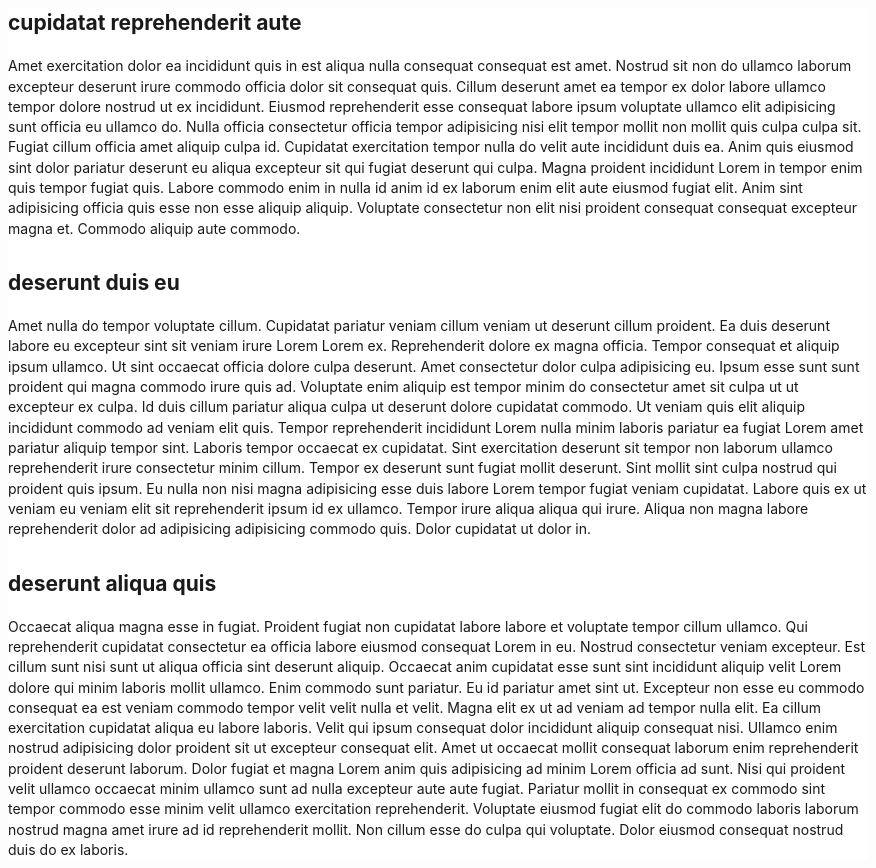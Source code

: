## cupidatat reprehenderit aute

Amet exercitation dolor ea incididunt quis in est aliqua nulla consequat consequat est amet. Nostrud sit non do ullamco laborum excepteur deserunt irure commodo officia dolor sit consequat quis. Cillum deserunt amet ea tempor ex dolor labore ullamco tempor dolore nostrud ut ex incididunt. Eiusmod reprehenderit esse consequat labore ipsum voluptate ullamco elit adipisicing sunt officia eu ullamco do.
Nulla officia consectetur officia tempor adipisicing nisi elit tempor mollit non mollit quis culpa culpa sit. Fugiat cillum officia amet aliquip culpa id. Cupidatat exercitation tempor nulla do velit aute incididunt duis ea. Anim quis eiusmod sint dolor pariatur deserunt eu aliqua excepteur sit qui fugiat deserunt qui culpa. Magna proident incididunt Lorem in tempor enim quis tempor fugiat quis.
Labore commodo enim in nulla id anim id ex laborum enim elit aute eiusmod fugiat elit. Anim sint adipisicing officia quis esse non esse aliquip aliquip. Voluptate consectetur non elit nisi proident consequat consequat excepteur magna et. Commodo aliquip aute commodo.

## deserunt duis eu

Amet nulla do tempor voluptate cillum. Cupidatat pariatur veniam cillum veniam ut deserunt cillum proident. Ea duis deserunt labore eu excepteur sint sit veniam irure Lorem Lorem ex. Reprehenderit dolore ex magna officia. Tempor consequat et aliquip ipsum ullamco. Ut sint occaecat officia dolore culpa deserunt. Amet consectetur dolor culpa adipisicing eu.
Ipsum esse sunt sunt proident qui magna commodo irure quis ad. Voluptate enim aliquip est tempor minim do consectetur amet sit culpa ut ut excepteur ex culpa. Id duis cillum pariatur aliqua culpa ut deserunt dolore cupidatat commodo. Ut veniam quis elit aliquip incididunt commodo ad veniam elit quis. Tempor reprehenderit incididunt Lorem nulla minim laboris pariatur ea fugiat Lorem amet pariatur aliquip tempor sint. Laboris tempor occaecat ex cupidatat. Sint exercitation deserunt sit tempor non laborum ullamco reprehenderit irure consectetur minim cillum. Tempor ex deserunt sunt fugiat mollit deserunt.
Sint mollit sint culpa nostrud qui proident quis ipsum. Eu nulla non nisi magna adipisicing esse duis labore Lorem tempor fugiat veniam cupidatat. Labore quis ex ut veniam eu veniam elit sit reprehenderit ipsum id ex ullamco. Tempor irure aliqua aliqua qui irure. Aliqua non magna labore reprehenderit dolor ad adipisicing adipisicing commodo quis. Dolor cupidatat ut dolor in.

## deserunt aliqua quis

Occaecat aliqua magna esse in fugiat. Proident fugiat non cupidatat labore labore et voluptate tempor cillum ullamco. Qui reprehenderit cupidatat consectetur ea officia labore eiusmod consequat Lorem in eu. Nostrud consectetur veniam excepteur. Est cillum sunt nisi sunt ut aliqua officia sint deserunt aliquip.
Occaecat anim cupidatat esse sunt sint incididunt aliquip velit Lorem dolore qui minim laboris mollit ullamco. Enim commodo sunt pariatur. Eu id pariatur amet sint ut. Excepteur non esse eu commodo consequat ea est veniam commodo tempor velit velit nulla et velit. Magna elit ex ut ad veniam ad tempor nulla elit. Ea cillum exercitation cupidatat aliqua eu labore laboris. Velit qui ipsum consequat dolor incididunt aliquip consequat nisi.
Ullamco enim nostrud adipisicing dolor proident sit ut excepteur consequat elit. Amet ut occaecat mollit consequat laborum enim reprehenderit proident deserunt laborum. Dolor fugiat et magna Lorem anim quis adipisicing ad minim Lorem officia ad sunt. Nisi qui proident velit ullamco occaecat minim ullamco sunt ad nulla excepteur aute aute fugiat. Pariatur mollit in consequat ex commodo sint tempor commodo esse minim velit ullamco exercitation reprehenderit. Voluptate eiusmod fugiat elit do commodo laboris laborum nostrud magna amet irure ad id reprehenderit mollit. Non cillum esse do culpa qui voluptate. Dolor eiusmod consequat nostrud duis do ex laboris.
